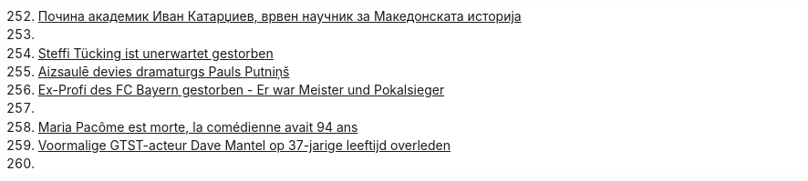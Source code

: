 252. [Почина академик Иван Катарџиев, врвен научник за Македонската историја](https://sdk.mk/index.php/kultura/pochina-akademik-ivan-katardhiev-vrven-nauchnik-za-makedonskata-istorija/)
253.
254. [Steffi Tücking ist unerwartet gestorben](https://www.swr3.de/mehr/crew/Steffi-Tuecking-ist-unerwartet-gestorben/-/id=4047582/did=4926560/1my2kgj/index.html)
255. [Aizsaulē devies dramaturgs Pauls Putniņš](https://www.lsm.lv/raksts/kultura/teatris-un-deja/aizsaule-devies-dramaturgs-pauls-putnins.a301523/)
256. [Ex-Profi des FC Bayern gestorben - Er war Meister und Pokalsieger](https://www.tz.de/sport/fc-bayern/fc-bayern-ex-profi-ist-tot-bernd-martin-war-meister-und-pokalsieger-10789464.html)
257.
258. [Maria Pacôme est morte, la comédienne avait 94 ans](https://www.huffingtonpost.fr/2018/12/01/maria-pacome-est-morte-la-comedienne-avait-94-ans_a_23605957/)
259. [Voormalige GTST-acteur Dave Mantel op 37-jarige leeftijd overleden](https://www.nu.nl/achterklap/5606405/voormalige-gtst-acteur-dave-mantel-37-jarige-leeftijd-overleden.html)
260.